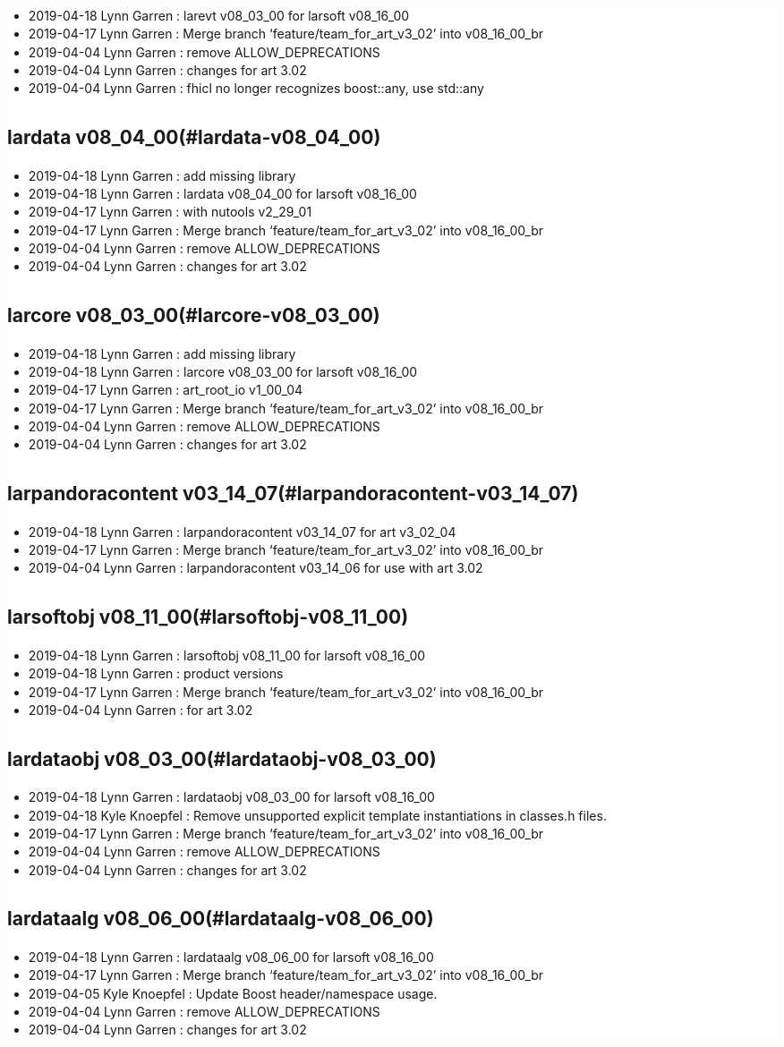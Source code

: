 -   2019-04-18 Lynn Garren : larevt v08\_03\_00 for larsoft v08\_16\_00
-   2019-04-17 Lynn Garren : Merge branch ‘feature/team\_for\_art\_v3\_02’ into v08\_16\_00\_br
-   2019-04-04 Lynn Garren : remove ALLOW\_DEPRECATIONS
-   2019-04-04 Lynn Garren : changes for art 3.02
-   2019-04-04 Lynn Garren : fhicl no longer recognizes boost::any, use std::any

lardata v08\_04\_00(#lardata-v08_04_00)
------------------------------------------

-   2019-04-18 Lynn Garren : add missing library
-   2019-04-18 Lynn Garren : lardata v08\_04\_00 for larsoft v08\_16\_00
-   2019-04-17 Lynn Garren : with nutools v2\_29\_01
-   2019-04-17 Lynn Garren : Merge branch ‘feature/team\_for\_art\_v3\_02’ into v08\_16\_00\_br
-   2019-04-04 Lynn Garren : remove ALLOW\_DEPRECATIONS
-   2019-04-04 Lynn Garren : changes for art 3.02

larcore v08\_03\_00(#larcore-v08_03_00)
------------------------------------------

-   2019-04-18 Lynn Garren : add missing library
-   2019-04-18 Lynn Garren : larcore v08\_03\_00 for larsoft v08\_16\_00
-   2019-04-17 Lynn Garren : art\_root\_io v1\_00\_04
-   2019-04-17 Lynn Garren : Merge branch ‘feature/team\_for\_art\_v3\_02’ into v08\_16\_00\_br
-   2019-04-04 Lynn Garren : remove ALLOW\_DEPRECATIONS
-   2019-04-04 Lynn Garren : changes for art 3.02

larpandoracontent v03\_14\_07(#larpandoracontent-v03_14_07)
--------------------------------------------------------------

-   2019-04-18 Lynn Garren : larpandoracontent v03\_14\_07 for art v3\_02\_04
-   2019-04-17 Lynn Garren : Merge branch ‘feature/team\_for\_art\_v3\_02’ into v08\_16\_00\_br
-   2019-04-04 Lynn Garren : larpandoracontent v03\_14\_06 for use with art 3.02

larsoftobj v08\_11\_00(#larsoftobj-v08_11_00)
------------------------------------------------

-   2019-04-18 Lynn Garren : larsoftobj v08\_11\_00 for larsoft v08\_16\_00
-   2019-04-18 Lynn Garren : product versions
-   2019-04-17 Lynn Garren : Merge branch ‘feature/team\_for\_art\_v3\_02’ into v08\_16\_00\_br
-   2019-04-04 Lynn Garren : for art 3.02

lardataobj v08\_03\_00(#lardataobj-v08_03_00)
------------------------------------------------

-   2019-04-18 Lynn Garren : lardataobj v08\_03\_00 for larsoft v08\_16\_00
-   2019-04-18 Kyle Knoepfel : Remove unsupported explicit template instantiations in classes.h files.
-   2019-04-17 Lynn Garren : Merge branch ‘feature/team\_for\_art\_v3\_02’ into v08\_16\_00\_br
-   2019-04-04 Lynn Garren : remove ALLOW\_DEPRECATIONS
-   2019-04-04 Lynn Garren : changes for art 3.02

lardataalg v08\_06\_00(#lardataalg-v08_06_00)
------------------------------------------------

-   2019-04-18 Lynn Garren : lardataalg v08\_06\_00 for larsoft v08\_16\_00
-   2019-04-17 Lynn Garren : Merge branch ‘feature/team\_for\_art\_v3\_02’ into v08\_16\_00\_br
-   2019-04-05 Kyle Knoepfel : Update Boost header/namespace usage.
-   2019-04-04 Lynn Garren : remove ALLOW\_DEPRECATIONS
-   2019-04-04 Lynn Garren : changes for art 3.02
